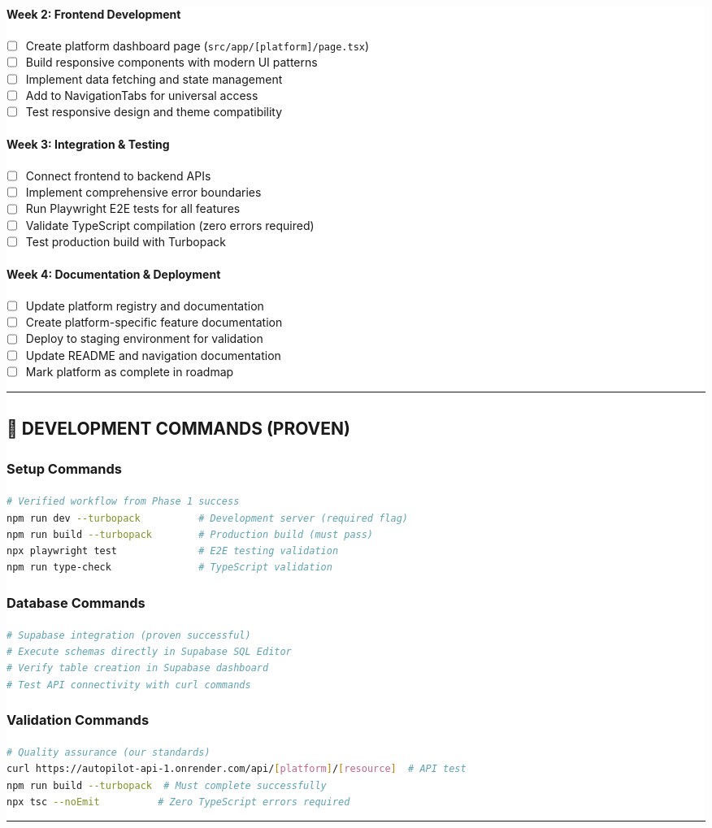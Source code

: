 #### Week 2: Frontend Development
- [ ] Create platform dashboard page (`src/app/[platform]/page.tsx`)
- [ ] Build responsive components with modern UI patterns
- [ ] Implement data fetching and state management
- [ ] Add to NavigationTabs for universal access
- [ ] Test responsive design and theme compatibility

#### Week 3: Integration & Testing
- [ ] Connect frontend to backend APIs
- [ ] Implement comprehensive error boundaries
- [ ] Run Playwright E2E tests for all features
- [ ] Validate TypeScript compilation (zero errors required)
- [ ] Test production build with Turbopack

#### Week 4: Documentation & Deployment
- [ ] Update platform registry and documentation
- [ ] Create platform-specific feature documentation
- [ ] Deploy to staging environment for validation
- [ ] Update README and navigation documentation
- [ ] Mark platform as complete in roadmap

---

## 🎯 DEVELOPMENT COMMANDS (PROVEN)

### Setup Commands
```bash
# Verified workflow from Phase 1 success
npm run dev --turbopack          # Development server (required flag)
npm run build --turbopack        # Production build (must pass)
npx playwright test              # E2E testing validation
npm run type-check               # TypeScript validation
```

### Database Commands
```bash
# Supabase integration (proven successful)
# Execute schemas directly in Supabase SQL Editor
# Verify table creation in Supabase dashboard
# Test API connectivity with curl commands
```

### Validation Commands
```bash
# Quality assurance (our standards)
curl https://autopilot-api-1.onrender.com/api/[platform]/[resource]  # API test
npm run build --turbopack  # Must complete successfully
npx tsc --noEmit          # Zero TypeScript errors required
```

---
